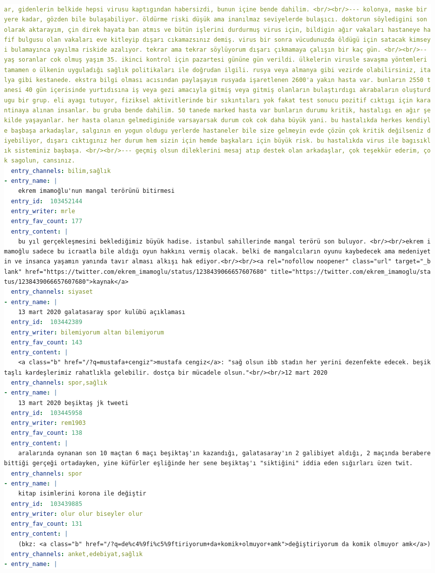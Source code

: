 ```yaml
ar, gidenlerin belkide hepsi virusu kaptıgından habersizdi, bunun içine bende dahilim. <br/><br/>--- kolonya, maske bir yere kadar, gözden bile bulaşabiliyor. öldürme riski düşük ama inanılmaz seviyelerde bulaşıcı. doktorun söyledigini son olarak aktarayım, çin direk hayata ban atmıs ve bütün işlerini durdurmuş virus için, bildigin ağır vakaları hastaneye hafif bulgusu olan vakaları eve kitleyip dışarı cıkamazsınız demiş. virus bir sonra vücudunuzda öldügü için satacak kimseyi bulamayınca yayılma riskide azalıyor. tekrar ama tekrar söylüyorum dışarı çıkmamaya çalışın bir kaç gün. <br/><br/>-- yaş soranlar cok olmuş yaşım 35. ikinci kontrol için pazartesi gününe gün verildi. ülkelerin virusle savaşma yöntemleri tamamen o ülkenin uyguladığı sağlık politikaları ile doğrudan ilgili. rusya veya almanya gibi vezirde olabilirsiniz, italya gibi kestanede. ekstra bilgi olması acısından paylaşayım rusyada işaretlenen 2600'a yakın hasta var. bunların 2550 tanesi 40 gün içerisinde yurtıdısına iş veya gezi amacıyla gitmiş veya gitmiş olanların bulaştırdıgı akrabaların oluşturdugu bir grup. eli ayagı tutuyor, fiziksel aktivitlerinde bir sıkıntıları yok fakat test sonucu pozitif cıktıgı için karantinaya alınan insanlar. bu gruba bende dahilim. 50 tanede marked hasta var bunların durumu kritik, hastalıgı en ağır şekilde yaşayanlar. her hasta olanın gelmediginide varsayarsak durum cok cok daha büyük yani. bu hastalıkda herkes kendiyle başbaşa arkadaşlar, salgının en yogun oldugu yerlerde hastaneler bile size gelmeyin evde çözün çok kritik değilseniz diyebiliyor, dışarı cıktıgınız her durum hem sizin için hemde başkaları için büyük risk. bu hastalıkda virus ile bagısıklık sisteminiz başbaşa. <br/><br/>--- geçmiş olsun dileklerini mesaj atıp destek olan arkadaşlar, çok teşekkür ederim, çok sagolun, cansınız.
  entry_channels: bilim,sağlık
- entry_name: |
    ekrem imamoğlu'nun mangal terörünü bitirmesi
  entry_id:  103452144
  entry_writer: mrle
  entry_fav_count: 177
  entry_content: |
    bu yıl gerçekleşmesini beklediğimiz büyük hadise. istanbul sahillerinde mangal terörü son buluyor. <br/><br/>ekrem imamoğlu sadece bu icraatla bile aldığı oyun hakkını vermiş olacak. belki de mangalcıların oyunu kaybedecek ama medeniyetin ve insanca yaşamın yanında tavır alması alkışı hak ediyor.<br/><br/><a rel="nofollow noopener" class="url" target="_blank" href="https://twitter.com/ekrem_imamoglu/status/1238439066657607680" title="https://twitter.com/ekrem_imamoglu/status/1238439066657607680">kaynak</a>
  entry_channels: siyaset
- entry_name: |
    13 mart 2020 galatasaray spor kulübü açıklaması
  entry_id:  103442389
  entry_writer: bilemiyorum altan bilemiyorum
  entry_fav_count: 143
  entry_content: |
    <a class="b" href="/?q=mustafa+cengiz">mustafa cengiz</a>: "sağ olsun ibb stadın her yerini dezenfekte edecek. beşiktaşlı kardeşlerimiz rahatlıkla gelebilir. dostça bir mücadele olsun."<br/><br/>12 mart 2020
  entry_channels: spor,sağlık
- entry_name: |
    13 mart 2020 beşiktaş jk tweeti
  entry_id:  103445958
  entry_writer: rem1903
  entry_fav_count: 138
  entry_content: |
    aralarında oynanan son 10 maçtan 6 maçı beşiktaş'ın kazandığı, galatasaray'ın 2 galibiyet aldığı, 2 maçında berabere bittiği gerçeği ortadayken, yine küfürler eşliğinde her sene beşiktaş'ı "siktiğini" iddia eden sığırları üzen twit.
  entry_channels: spor
- entry_name: |
    kitap isimlerini korona ile değiştir
  entry_id:  103439885
  entry_writer: olur olur biseyler olur
  entry_fav_count: 131
  entry_content: |
    (bkz: <a class="b" href="/?q=de%c4%9fi%c5%9ftiriyorum+da+komik+olmuyor+amk">değiştiriyorum da komik olmuyor amk</a>)
  entry_channels: anket,edebiyat,sağlık
- entry_name: |
```
